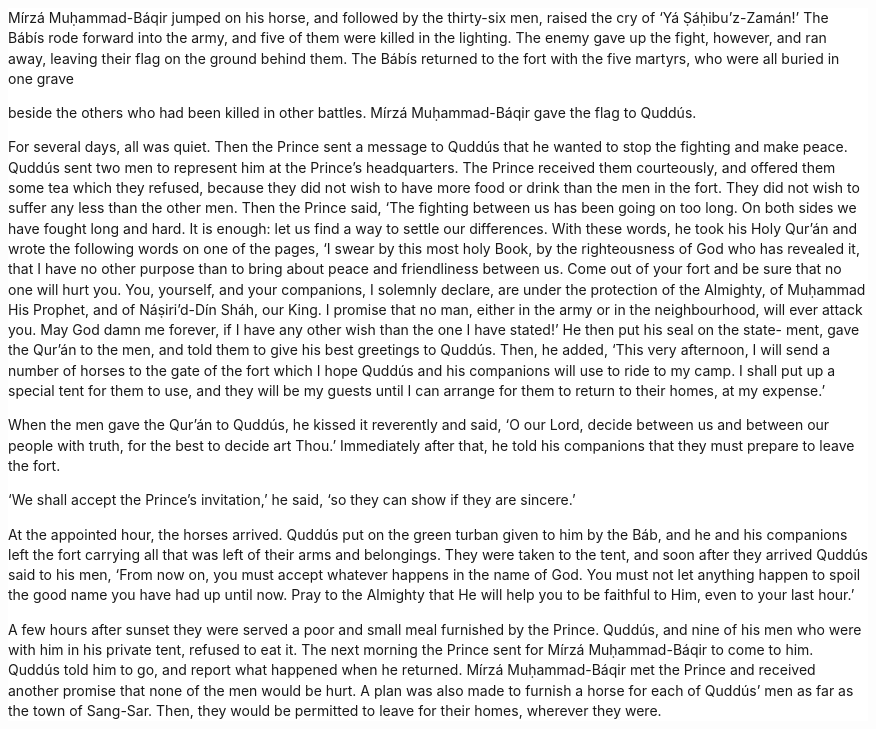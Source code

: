 Mírzá Muḥammad-Báqir jumped on his horse, and followed by
the thirty-six men, raised the cry of ‘Yá Ṣáḥibu’z-Zamán!’ The
Bábís rode forward into the army, and five of them were killed in the
lighting. The enemy gave up the fight, however, and ran away,
leaving their flag on the ground behind them. The Bábís returned to
the fort with the five martyrs, who were all buried in one grave

beside the others who had been killed in other battles. Mírzá
Muḥammad-Báqir gave the flag to Quddús.

For several days, all was quiet. Then the Prince sent a message to
Quddús that he wanted to stop the fighting and make peace. Quddús
sent two men to represent him at the Prince’s headquarters. The
Prince received them courteously, and offered them some tea which
they refused, because they did not wish to have more food or drink
than the men in the fort. They did not wish to suffer any less than the
other men. Then the Prince said, ‘The fighting between us has been
going on too long. On both sides we have fought long and hard. It is
enough: let us find a way to settle our differences. With these words,
he took his Holy Qur’án and wrote the following words on one of the
pages, ‘I swear by this most holy Book, by the righteousness of God
who has revealed it, that I have no other purpose than to bring about
peace and friendliness between us. Come out of your fort and be sure
that no one will hurt you. You, yourself, and your companions, I
solemnly declare, are under the protection of the Almighty, of
Muḥammad His Prophet, and of Náṣiri’d-Dín Sháh, our King. I
promise that no man, either in the army or in the neighbourhood,
will ever attack you. May God damn me forever, if I have any other
wish than the one I have stated!’ He then put his seal on the state-
ment, gave the Qur’án to the men, and told them to give his best
greetings to Quddús. Then, he added, ‘This very afternoon, I will
send a number of horses to the gate of the fort which I hope Quddús
and his companions will use to ride to my camp. I shall put up a
special tent for them to use, and they will be my guests until I can
arrange for them to return to their homes, at my expense.’

When the men gave the Qur’án to Quddús, he kissed it reverently
and said, ‘O our Lord, decide between us and between our people
with truth, for the best to decide art Thou.’ Immediately after that,
he told his companions that they must prepare to leave the fort.

‘We shall accept the Prince’s invitation,’ he said, ‘so they can show
if they are sincere.’

At the appointed hour, the horses arrived. Quddús put on the
green turban given to him by the Báb, and he and his companions
left the fort carrying all that was left of their arms and belongings.
They were taken to the tent, and soon after they arrived Quddús
said to his men, ‘From now on, you must accept whatever happens
in the name of God. You must not let anything happen to spoil the
good name you have had up until now. Pray to the Almighty that He
will help you to be faithful to Him, even to your last hour.’

A few hours after sunset they were served a poor and small meal
furnished by the Prince. Quddús, and nine of his men who were with
him in his private tent, refused to eat it. The next morning the Prince
sent for Mírzá Muḥammad-Báqir to come to him. Quddús told him
to go, and report what happened when he returned. Mírzá
Muḥammad-Báqir met the Prince and received another promise
that none of the men would be hurt. A plan was also made to furnish
a horse for each of Quddús’ men as far as the town of Sang-Sar. Then,
they would be permitted to leave for their homes, wherever they
were.
